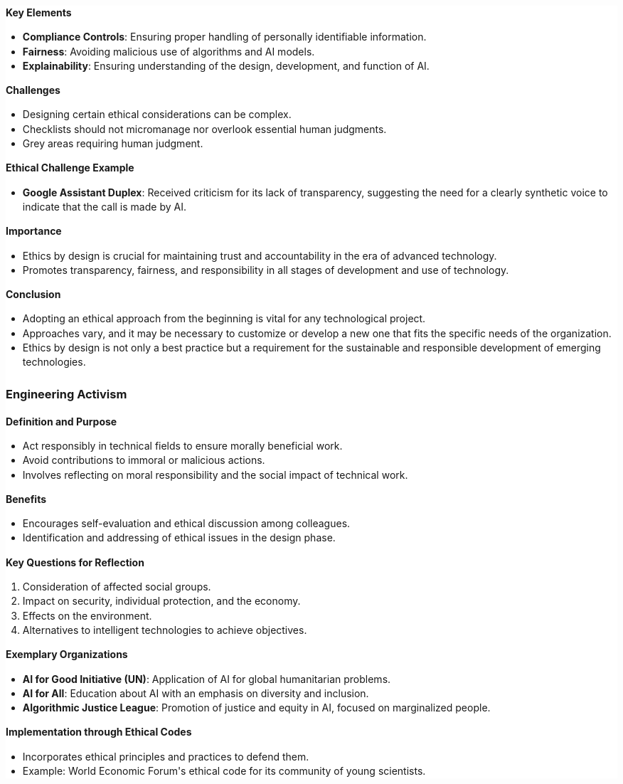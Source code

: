 **Key Elements**
- **Compliance Controls**: Ensuring proper handling of personally identifiable information.
- **Fairness**: Avoiding malicious use of algorithms and AI models.
- **Explainability**: Ensuring understanding of the design, development, and function of AI.

**Challenges**
- Designing certain ethical considerations can be complex.
- Checklists should not micromanage nor overlook essential human judgments.
- Grey areas requiring human judgment.

**Ethical Challenge Example**
- **Google Assistant Duplex**: Received criticism for its lack of transparency, suggesting the need for a clearly synthetic voice to indicate that the call is made by AI.

**Importance**
- Ethics by design is crucial for maintaining trust and accountability in the era of advanced technology.
- Promotes transparency, fairness, and responsibility in all stages of development and use of technology.

**Conclusion**
- Adopting an ethical approach from the beginning is vital for any technological project.
- Approaches vary, and it may be necessary to customize or develop a new one that fits the specific needs of the organization.
- Ethics by design is not only a best practice but a requirement for the sustainable and responsible development of emerging technologies.



### Engineering Activism

**Definition and Purpose**
- Act responsibly in technical fields to ensure morally beneficial work.
- Avoid contributions to immoral or malicious actions.
- Involves reflecting on moral responsibility and the social impact of technical work.

**Benefits**
- Encourages self-evaluation and ethical discussion among colleagues.
- Identification and addressing of ethical issues in the design phase.

**Key Questions for Reflection**
1. Consideration of affected social groups.
2. Impact on security, individual protection, and the economy.
3. Effects on the environment.
4. Alternatives to intelligent technologies to achieve objectives.

**Exemplary Organizations**
- **AI for Good Initiative (UN)**: Application of AI for global humanitarian problems.
- **AI for All**: Education about AI with an emphasis on diversity and inclusion.
- **Algorithmic Justice League**: Promotion of justice and equity in AI, focused on marginalized people.

**Implementation through Ethical Codes**
- Incorporates ethical principles and practices to defend them.
- Example: World Economic Forum's ethical code for its community of young scientists.
